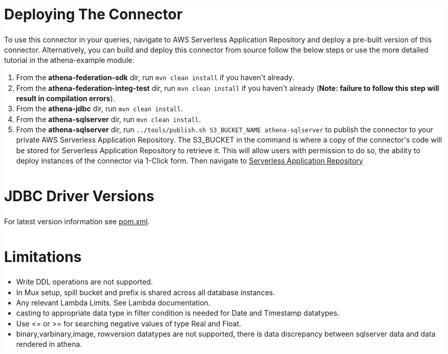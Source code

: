 # Deploying The Connector

To use this connector in your queries, navigate to AWS Serverless Application Repository and deploy a pre-built version of this connector. Alternatively, you can build and deploy this connector from source follow the below steps or use the more detailed tutorial in the athena-example module:

1. From the **athena-federation-sdk** dir, run `mvn clean install` if you haven't already.
2. From the **athena-federation-integ-test** dir, run `mvn clean install` if you haven't already
   (**Note: failure to follow this step will result in compilation errors**).
3. From the **athena-jdbc** dir, run `mvn clean install`.
4. From the **athena-sqlserver** dir, run `mvn clean install`.
5. From the **athena-sqlserver** dir, run  `../tools/publish.sh S3_BUCKET_NAME athena-sqlserver` to publish the connector to your private AWS Serverless Application Repository. The S3_BUCKET in the command is where a copy of the connector's code will be stored for Serverless Application Repository to retrieve it. This will allow users with permission to do so, the ability to deploy instances of the connector via 1-Click form. Then navigate to [Serverless Application Repository](https://aws.amazon.com/serverless/serverlessrepo)

# JDBC Driver Versions

For latest version information see [pom.xml](./pom.xml).

# Limitations

* Write DDL operations are not supported.
* In Mux setup, spill bucket and prefix is shared across all database instances.
* Any relevant Lambda Limits. See Lambda documentation.
* casting to appropriate data type in filter condition is needed for Date and Timestamp datatypes.
* Use <= or >= for searching negative values of type Real and Float.
* binary,varbinary,image, rowversion datatypes are not supported, there is data discrepancy between sqlserver data and data rendered in athena.

